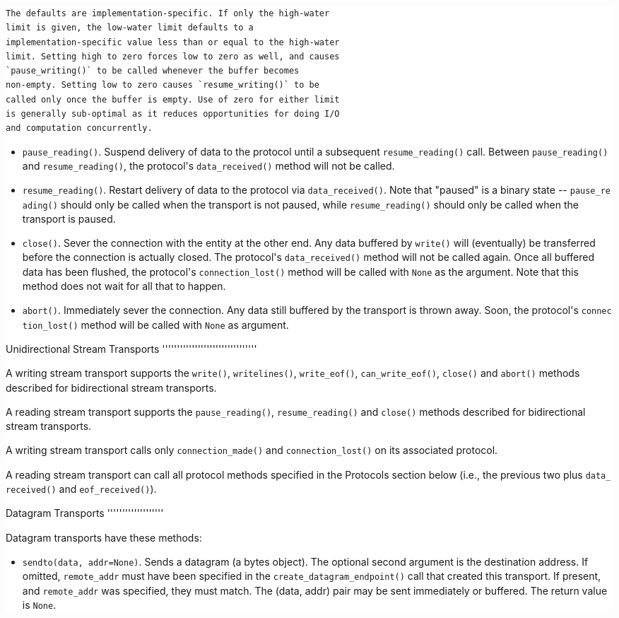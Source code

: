     The defaults are implementation-specific. If only the high-water
    limit is given, the low-water limit defaults to a
    implementation-specific value less than or equal to the high-water
    limit. Setting high to zero forces low to zero as well, and causes
    `pause_writing()` to be called whenever the buffer becomes
    non-empty. Setting low to zero causes `resume_writing()` to be
    called only once the buffer is empty. Use of zero for either limit
    is generally sub-optimal as it reduces opportunities for doing I/O
    and computation concurrently.

-   `pause_reading()`. Suspend delivery of data to the protocol until a
    subsequent `resume_reading()` call. Between `pause_reading()` and
    `resume_reading()`, the protocol's `data_received()` method will not
    be called.

-   `resume_reading()`. Restart delivery of data to the protocol via
    `data_received()`. Note that "paused" is a binary state --
    `pause_reading()` should only be called when the transport is not
    paused, while `resume_reading()` should only be called when the
    transport is paused.

-   `close()`. Sever the connection with the entity at the other end.
    Any data buffered by `write()` will (eventually) be transferred
    before the connection is actually closed. The protocol's
    `data_received()` method will not be called again. Once all buffered
    data has been flushed, the protocol's `connection_lost()` method
    will be called with `None` as the argument. Note that this method
    does not wait for all that to happen.

-   `abort()`. Immediately sever the connection. Any data still buffered
    by the transport is thrown away. Soon, the protocol's
    `connection_lost()` method will be called with `None` as argument.

Unidirectional Stream Transports ''''''''''''''''''''''''''''''''

A writing stream transport supports the `write()`, `writelines()`,
`write_eof()`, `can_write_eof()`, `close()` and `abort()` methods
described for bidirectional stream transports.

A reading stream transport supports the `pause_reading()`,
`resume_reading()` and `close()` methods described for bidirectional
stream transports.

A writing stream transport calls only `connection_made()` and
`connection_lost()` on its associated protocol.

A reading stream transport can call all protocol methods specified in
the Protocols section below (i.e., the previous two plus
`data_received()` and `eof_received()`).

Datagram Transports '''''''''''''''''''

Datagram transports have these methods:

-   `sendto(data, addr=None)`. Sends a datagram (a bytes object). The
    optional second argument is the destination address. If omitted,
    `remote_addr` must have been specified in the
    `create_datagram_endpoint()` call that created this transport. If
    present, and `remote_addr` was specified, they must match. The
    (data, addr) pair may be sent immediately or buffered. The return
    value is `None`.
